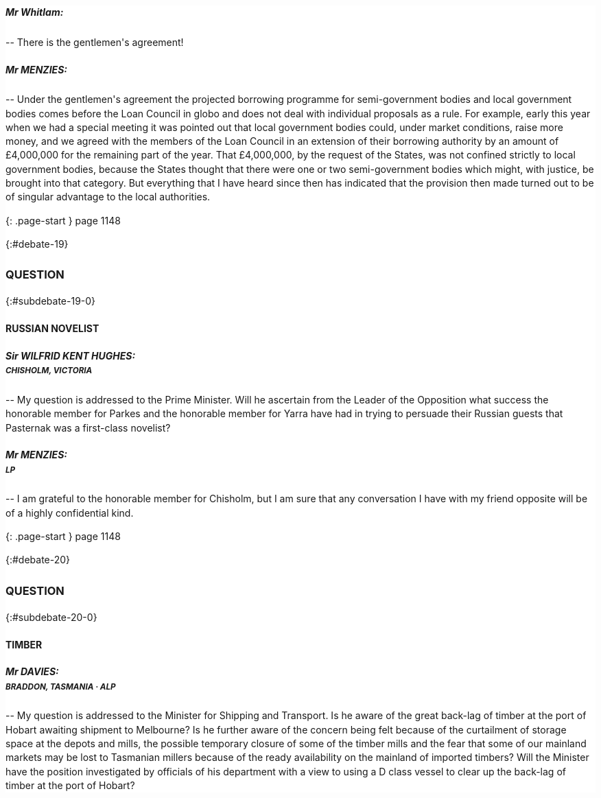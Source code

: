 ##### Mr Whitlam:

--  There is the gentlemen's agreement! 

##### Mr MENZIES:

-- Under the gentlemen's agreement the projected borrowing programme for semi-government bodies and local government bodies comes before the Loan Council in globo and does not deal with individual proposals as a rule. For example, early this year when we had a special meeting it was pointed out that local government bodies could, under market conditions, raise more money, and we agreed with the members of the Loan Council in an extension of their borrowing authority by an amount of £4,000,000 for the remaining part of the year. That £4,000,000, by the request of the States, was not confined strictly to local government bodies, because the States thought that there were one or two semi-government bodies which might, with justice, be brought into that category. But everything that I have heard since then has indicated that the provision then made turned out to be of singular advantage to the local authorities. 

{: .page-start }
page 1148

{:#debate-19}
### QUESTION

{:#subdebate-19-0}
#### RUSSIAN NOVELIST

##### Sir WILFRID KENT HUGHES:<br><small class="text-muted">CHISHOLM, VICTORIA</small>

-- My question is addressed to the Prime Minister. Will he ascertain from the Leader of the Opposition what success the honorable member for Parkes and the honorable member for Yarra have had in trying to persuade their Russian guests that Pasternak was a first-class novelist? 

##### Mr MENZIES:<br><small class="text-muted">LP</small>

-- I am grateful to the honorable member for Chisholm, but I am sure that any conversation I have with my friend opposite will be of a highly confidential kind. 

{: .page-start }
page 1148

{:#debate-20}
### QUESTION

{:#subdebate-20-0}
#### TIMBER

##### Mr DAVIES:<br><small class="text-muted">BRADDON, TASMANIA &middot; ALP</small>

-- My question is addressed to the Minister for Shipping and Transport. Is he aware of the great back-lag of timber at the port of Hobart awaiting shipment to Melbourne? Is he further aware of the concern being felt because of the curtailment of storage space at the depots and mills, the possible temporary closure of some of the timber mills and the fear that some of our mainland markets may be lost to Tasmanian millers because of the ready availability on the mainland of imported timbers? Will the Minister have the position investigated by officials of his department with a view to using a D class vessel to clear up the back-lag of timber at the port of Hobart? 
